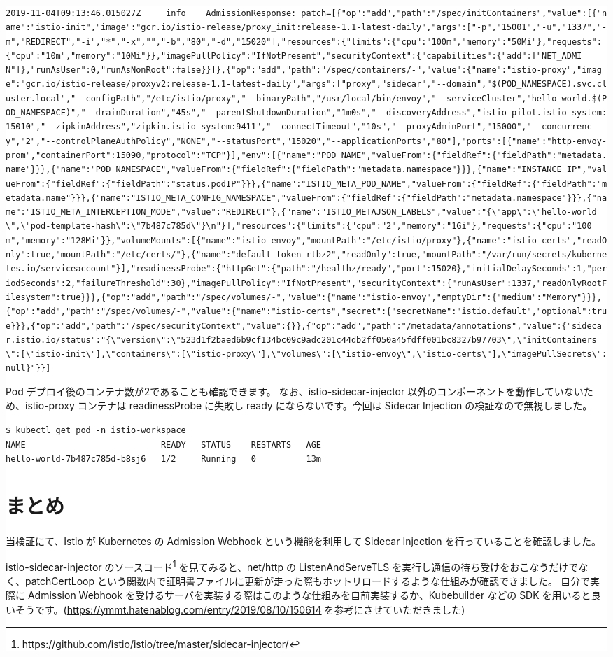 ```
2019-11-04T09:13:46.015027Z     info    AdmissionResponse: patch=[{"op":"add","path":"/spec/initContainers","value":[{"name":"istio-init","image":"gcr.io/istio-release/proxy_init:release-1.1-latest-daily","args":["-p","15001","-u","1337","-m","REDIRECT","-i","*","-x","","-b","80","-d","15020"],"resources":{"limits":{"cpu":"100m","memory":"50Mi"},"requests":{"cpu":"10m","memory":"10Mi"}},"imagePullPolicy":"IfNotPresent","securityContext":{"capabilities":{"add":["NET_ADMIN"]},"runAsUser":0,"runAsNonRoot":false}}]},{"op":"add","path":"/spec/containers/-","value":{"name":"istio-proxy","image":"gcr.io/istio-release/proxyv2:release-1.1-latest-daily","args":["proxy","sidecar","--domain","$(POD_NAMESPACE).svc.cluster.local","--configPath","/etc/istio/proxy","--binaryPath","/usr/local/bin/envoy","--serviceCluster","hello-world.$(POD_NAMESPACE)","--drainDuration","45s","--parentShutdownDuration","1m0s","--discoveryAddress","istio-pilot.istio-system:15010","--zipkinAddress","zipkin.istio-system:9411","--connectTimeout","10s","--proxyAdminPort","15000","--concurrency","2","--controlPlaneAuthPolicy","NONE","--statusPort","15020","--applicationPorts","80"],"ports":[{"name":"http-envoy-prom","containerPort":15090,"protocol":"TCP"}],"env":[{"name":"POD_NAME","valueFrom":{"fieldRef":{"fieldPath":"metadata.name"}}},{"name":"POD_NAMESPACE","valueFrom":{"fieldRef":{"fieldPath":"metadata.namespace"}}},{"name":"INSTANCE_IP","valueFrom":{"fieldRef":{"fieldPath":"status.podIP"}}},{"name":"ISTIO_META_POD_NAME","valueFrom":{"fieldRef":{"fieldPath":"metadata.name"}}},{"name":"ISTIO_META_CONFIG_NAMESPACE","valueFrom":{"fieldRef":{"fieldPath":"metadata.namespace"}}},{"name":"ISTIO_META_INTERCEPTION_MODE","value":"REDIRECT"},{"name":"ISTIO_METAJSON_LABELS","value":"{\"app\":\"hello-world\",\"pod-template-hash\":\"7b487c785d\"}\n"}],"resources":{"limits":{"cpu":"2","memory":"1Gi"},"requests":{"cpu":"100m","memory":"128Mi"}},"volumeMounts":[{"name":"istio-envoy","mountPath":"/etc/istio/proxy"},{"name":"istio-certs","readOnly":true,"mountPath":"/etc/certs/"},{"name":"default-token-rtbz2","readOnly":true,"mountPath":"/var/run/secrets/kubernetes.io/serviceaccount"}],"readinessProbe":{"httpGet":{"path":"/healthz/ready","port":15020},"initialDelaySeconds":1,"periodSeconds":2,"failureThreshold":30},"imagePullPolicy":"IfNotPresent","securityContext":{"runAsUser":1337,"readOnlyRootFilesystem":true}}},{"op":"add","path":"/spec/volumes/-","value":{"name":"istio-envoy","emptyDir":{"medium":"Memory"}}},{"op":"add","path":"/spec/volumes/-","value":{"name":"istio-certs","secret":{"secretName":"istio.default","optional":true}}},{"op":"add","path":"/spec/securityContext","value":{}},{"op":"add","path":"/metadata/annotations","value":{"sidecar.istio.io/status":"{\"version\":\"523d1f2baed6b9cf134bc09c9adc201c44db2ff050a45fdff001bc8327b97703\",\"initContainers\":[\"istio-init\"],\"containers\":[\"istio-proxy\"],\"volumes\":[\"istio-envoy\",\"istio-certs\"],\"imagePullSecrets\":null}"}}]
```

Pod デプロイ後のコンテナ数が2であることも確認できます。
なお、istio-sidecar-injector 以外のコンポーネントを動作していないため、istio-proxy コンテナは readinessProbe に失敗し ready にならないです。今回は Sidecar Injection の検証なので無視しました。


```
$ kubectl get pod -n istio-workspace
NAME                           READY   STATUS    RESTARTS   AGE
hello-world-7b487c785d-b8sj6   1/2     Running   0          13m
```

# まとめ

当検証にて、Istio が Kubernetes の Admission Webhook という機能を利用して Sidecar Injection を行っていることを確認しました。

istio-sidecar-injector のソースコード[^3] を見てみると、net/http の ListenAndServeTLS を実行し通信の待ち受けをおこなうだけでなく、patchCertLoop という関数内で証明書ファイルに更新が走った際もホットリロードするような仕組みが確認できました。
自分で実際に Admission Webhook を受けるサーバを実装する際はこのような仕組みを自前実装するか、Kubebuilder などの SDK を用いると良いそうです。(https://ymmt.hatenablog.com/entry/2019/08/10/150614 を参考にさせていただきました)


[^1]: 画像引用: https://kubernetes.io/blog/2019/03/21/a-guide-to-kubernetes-admission-controllers/
[^2]: http://jsonpatch.com/
[^3]: https://github.com/istio/istio/tree/master/sidecar-injector/
[^4]: https://github.com/open-policy-agent/kube-mgmt
[^5]: https://github.com/open-policy-agent/gatekeeper